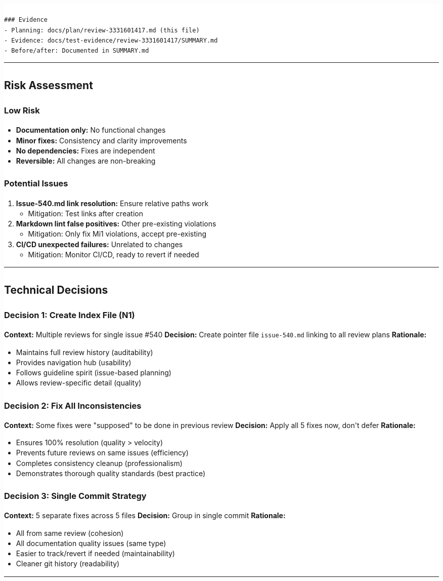 ```

### Evidence
- Planning: docs/plan/review-3331601417.md (this file)
- Evidence: docs/test-evidence/review-3331601417/SUMMARY.md
- Before/after: Documented in SUMMARY.md
```

---

## Risk Assessment

### Low Risk
- **Documentation only:** No functional changes
- **Minor fixes:** Consistency and clarity improvements
- **No dependencies:** Fixes are independent
- **Reversible:** All changes are non-breaking

### Potential Issues
1. **Issue-540.md link resolution:** Ensure relative paths work
   - Mitigation: Test links after creation
2. **Markdown lint false positives:** Other pre-existing violations
   - Mitigation: Only fix Mi1 violations, accept pre-existing
3. **CI/CD unexpected failures:** Unrelated to changes
   - Mitigation: Monitor CI/CD, ready to revert if needed

---

## Technical Decisions

### Decision 1: Create Index File (N1)
**Context:** Multiple reviews for single issue #540
**Decision:** Create pointer file `issue-540.md` linking to all review plans
**Rationale:**
- Maintains full review history (auditability)
- Provides navigation hub (usability)
- Follows guideline spirit (issue-based planning)
- Allows review-specific detail (quality)

### Decision 2: Fix All Inconsistencies
**Context:** Some fixes were "supposed" to be done in previous review
**Decision:** Apply all 5 fixes now, don't defer
**Rationale:**
- Ensures 100% resolution (quality > velocity)
- Prevents future reviews on same issues (efficiency)
- Completes consistency cleanup (professionalism)
- Demonstrates thorough quality standards (best practice)

### Decision 3: Single Commit Strategy
**Context:** 5 separate fixes across 5 files
**Decision:** Group in single commit
**Rationale:**
- All from same review (cohesion)
- All documentation quality issues (same type)
- Easier to track/revert if needed (maintainability)
- Cleaner git history (readability)

---